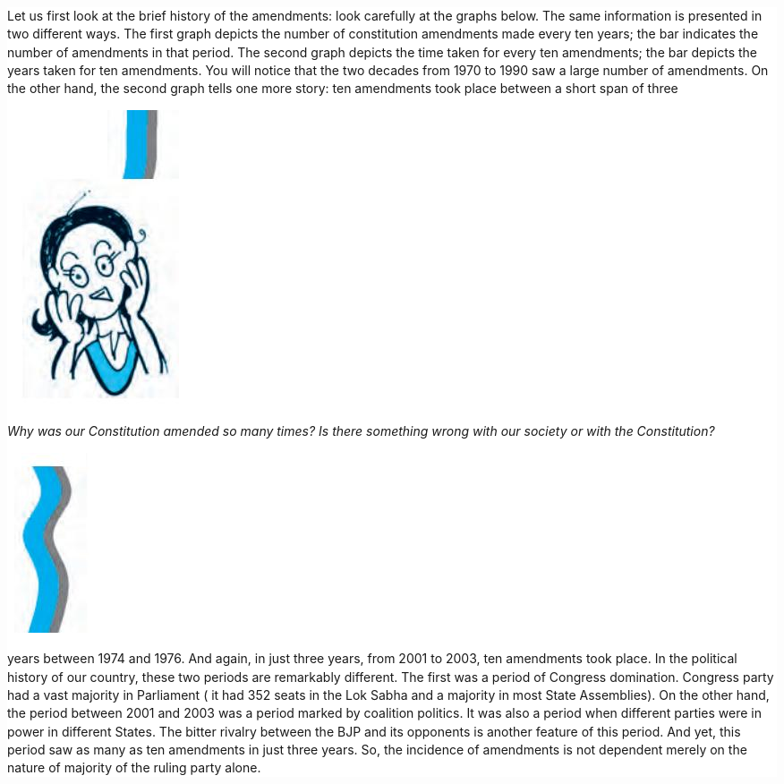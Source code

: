 Let us first look at the brief history of the amendments: look carefully at the graphs below. The same information is presented in two different ways. The first graph depicts the number of constitution amendments made every ten years; the bar indicates the number of amendments in that period. The second graph depicts the time taken for every ten amendments; the bar depicts the years taken for ten amendments. You will notice that the two decades from 1970 to 1990 saw a large number of amendments. On the other hand, the second graph tells one more story: ten amendments took place between a short span of three

![](_page_9_Picture_5.jpeg)

*Why was our Constitution amended so many times? Is there something wrong with our society or with the Constitution?*

![](_page_9_Picture_7.jpeg)

years between 1974 and 1976. And again, in just three years, from 2001 to 2003, ten amendments took place. In the political history of our country, these two periods are remarkably different. The first was a period of Congress domination. Congress party had a vast majority in Parliament ( it had 352 seats in the Lok Sabha and a majority in most State Assemblies). On the other hand, the period between 2001 and 2003 was a period marked by coalition politics. It was also a period when different parties were in power in different States. The bitter rivalry between the BJP and its opponents is another feature of this period. And yet, this period saw as many as ten amendments in just three years. So, the incidence of amendments is not dependent merely on the nature of majority of the ruling party alone.
